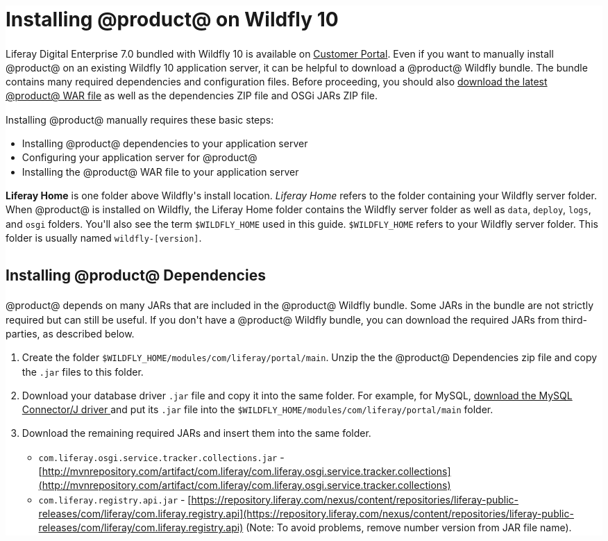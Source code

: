 # Installing @product@ on Wildfly 10 [](id=installing-liferay-on-wildfly-10)

Liferay Digital Enterprise 7.0 bundled with Wildfly 10 is available on 
[Customer Portal](https://web.liferay.com/group/customer/dxp/downloads/digital-enterprise). 
Even if you want to manually install @product@ on an existing Wildfly 10
application server, it can be helpful to download a @product@ Wildfly bundle. The
bundle contains many required dependencies and configuration files. Before
proceeding, you should also 
[download the latest @product@ WAR file](https://web.liferay.com/downloads/liferay-portal/available-releases#additional-versions)
as well as the dependencies ZIP file and OSGi JARs ZIP file.

Installing @product@ manually requires these basic steps:

- Installing @product@ dependencies to your application server
- Configuring your application server for @product@
- Installing the @product@ WAR file to your application server

**Liferay Home** is one folder above Wildfly's install location. *Liferay
Home* refers to the folder containing your Wildfly server folder. When @product@
is installed on Wildfly, the Liferay Home folder contains the Wildfly server
folder as well as `data`, `deploy`, `logs`, and `osgi` folders. You'll also
see the term `$WILDFLY_HOME` used in this guide. `$WILDFLY_HOME` refers to your
Wildfly server folder. This folder is usually named `wildfly-[version]`.

## Installing @product@ Dependencies [](id=installing-liferay-dependencies)

@product@ depends on many JARs that are included in the @product@ Wildfly bundle.
Some JARs in the bundle are not strictly required but can still be useful. If
you don't have a @product@ Wildfly bundle, you can download the required JARs from
third-parties, as described below.

1. Create the folder `$WILDFLY_HOME/modules/com/liferay/portal/main`. Unzip the
   the @product@ Dependencies zip file and copy the `.jar` files to this
   folder. 

2. Download your database driver `.jar` file and copy it into the
   same folder. For example, for MySQL,
   [download the MySQL Connector/J driver ](http://dev.mysql.com/downloads/connector/j/)
   and put its `.jar` file into the
   `$WILDFLY_HOME/modules/com/liferay/portal/main` folder.

3. Download the remaining required JARs and insert them into the same folder. 

    - `com.liferay.osgi.service.tracker.collections.jar` - [http://mvnrepository.com/artifact/com.liferay/com.liferay.osgi.service.tracker.collections](http://mvnrepository.com/artifact/com.liferay/com.liferay.osgi.service.tracker.collections)
    - `com.liferay.registry.api.jar` - [https://repository.liferay.com/nexus/content/repositories/liferay-public-releases/com/liferay/com.liferay.registry.api](https://repository.liferay.com/nexus/content/repositories/liferay-public-releases/com/liferay/com.liferay.registry.api)
    (Note: To avoid problems, remove number version from JAR file name).
